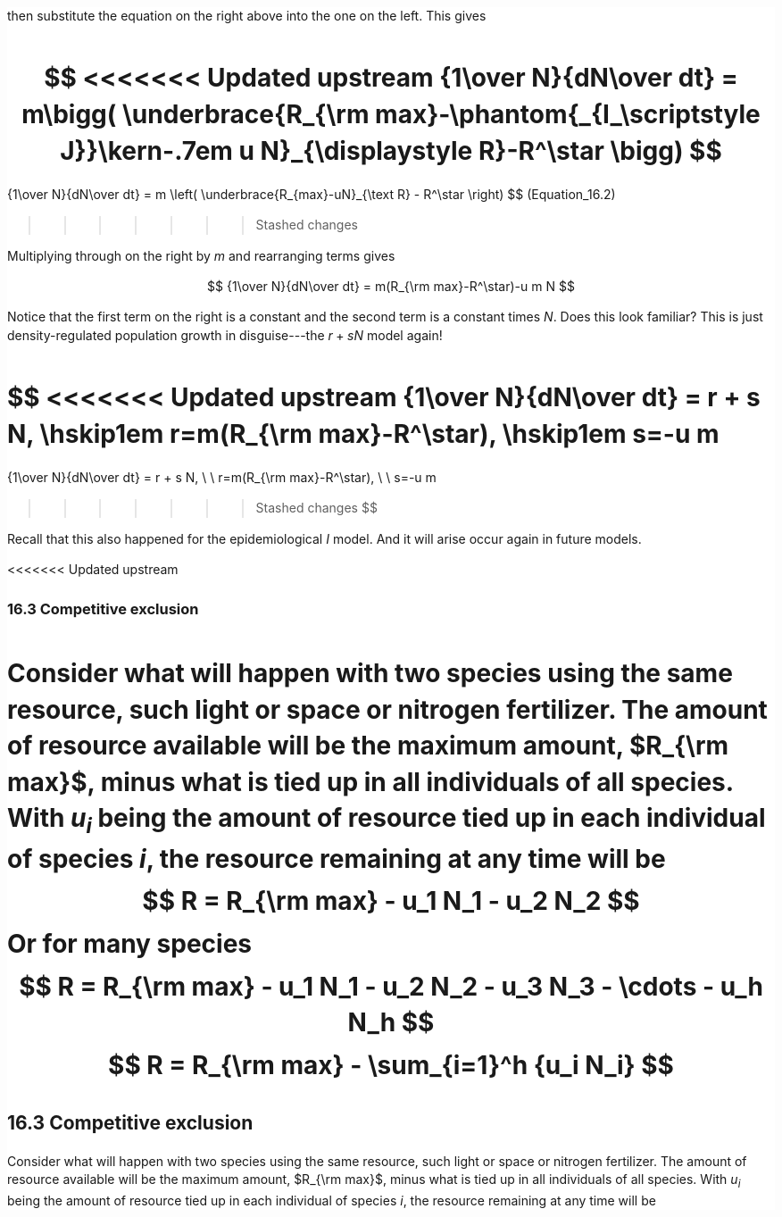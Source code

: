 then substitute the equation on the right above into the one on the left.
This gives

$$
<<<<<<< Updated upstream
{1\over N}{dN\over dt} = m\bigg( \underbrace{R_{\rm max}-\phantom{_{I_\scriptstyle J}}\kern-.7em u N}_{\displaystyle R}-R^\star \bigg)
$$
=======
{1\over N}{dN\over dt} = m \left( \underbrace{R_{max}-uN}_{\text R} - R^\star \right)
$$ (Equation_16.2)
>>>>>>> Stashed changes

Multiplying through on the right by $m$ and rearranging terms gives

$$
{1\over N}{dN\over dt} = m(R_{\rm max}-R^\star)-u m N
$$

Notice that the first term on the right is a constant and the second term is a constant times $N$. Does this look familiar? This is just density-regulated population growth in disguise---the $r+sN$ model again!

$$
<<<<<<< Updated upstream
{1\over N}{dN\over dt} = r + s N,
\hskip1em r=m(R_{\rm max}-R^\star),
\hskip1em s=-u m
=======
{1\over N}{dN\over dt} = r + s N, \ \ r=m(R_{\rm max}-R^\star), \ \ s=-u m
>>>>>>> Stashed changes
$$

Recall that this also happened for the epidemiological $I$ model. And it will arise occur again in future models.

<<<<<<< Updated upstream
### 16.3 Competitive exclusion

Consider what will happen with two species using the same resource, such  light or space or nitrogen fertilizer. The amount of resource available will be the maximum amount, $R_{\rm max}$, minus what is tied up in all individuals of all species. With $u_i$ being the amount of resource tied up in each individual
of species $i$, the resource remaining at any time will be
$$ R = R_{\rm max} - u_1 N_1 - u_2 N_2 $$
Or for many species
$$ R = R_{\rm max} - u_1 N_1 - u_2 N_2 - u_3 N_3 - \cdots - u_h N_h $$
$$ R = R_{\rm max} - \sum_{i=1}^h {u_i N_i} $$
=======
## 16.3 Competitive exclusion

Consider what will happen with two species using the same resource, such  light or space or nitrogen fertilizer. The amount of resource available will be the maximum amount, $R_{\rm max}$, minus what is tied up in all individuals of all species. With $u_i$ being the amount of resource tied up in each individual of species $i$, the resource remaining at any time will be
